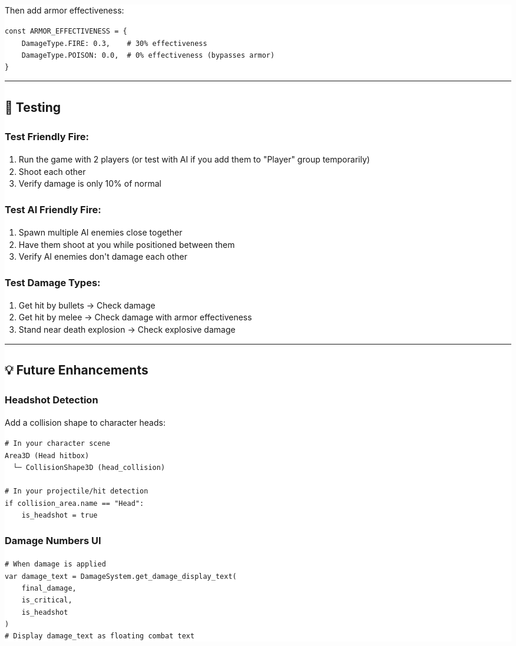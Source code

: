 Then add armor effectiveness:
```gdscript
const ARMOR_EFFECTIVENESS = {
    DamageType.FIRE: 0.3,    # 30% effectiveness
    DamageType.POISON: 0.0,  # 0% effectiveness (bypasses armor)
}
```

---

## 🧪 Testing

### Test Friendly Fire:
1. Run the game with 2 players (or test with AI if you add them to "Player" group temporarily)
2. Shoot each other
3. Verify damage is only 10% of normal

### Test AI Friendly Fire:
1. Spawn multiple AI enemies close together
2. Have them shoot at you while positioned between them
3. Verify AI enemies don't damage each other

### Test Damage Types:
1. Get hit by bullets → Check damage
2. Get hit by melee → Check damage with armor effectiveness
3. Stand near death explosion → Check explosive damage

---

## 💡 Future Enhancements

### Headshot Detection
Add a collision shape to character heads:
```gdscript
# In your character scene
Area3D (Head hitbox)
  └─ CollisionShape3D (head_collision)

# In your projectile/hit detection
if collision_area.name == "Head":
    is_headshot = true
```

### Damage Numbers UI
```gdscript
# When damage is applied
var damage_text = DamageSystem.get_damage_display_text(
    final_damage,
    is_critical,
    is_headshot
)
# Display damage_text as floating combat text
```
